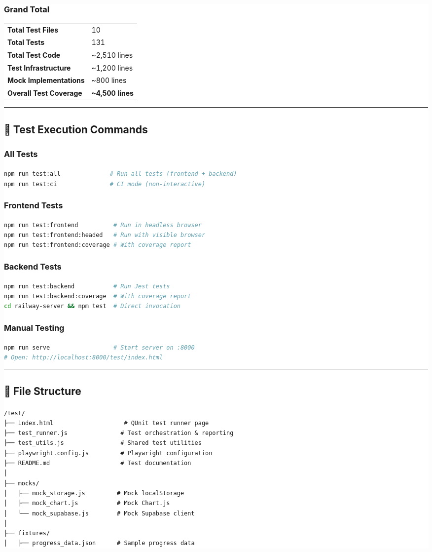 ### Grand Total
| | |
|---|---|
| **Total Test Files** | 10 |
| **Total Tests** | 131 |
| **Total Test Code** | ~2,510 lines |
| **Test Infrastructure** | ~1,200 lines |
| **Mock Implementations** | ~800 lines |
| **Overall Test Coverage** | **~4,500 lines** |

---

## 🧪 Test Execution Commands

### All Tests
```bash
npm run test:all              # Run all tests (frontend + backend)
npm run test:ci               # CI mode (non-interactive)
```

### Frontend Tests
```bash
npm run test:frontend          # Run in headless browser
npm run test:frontend:headed   # Run with visible browser
npm run test:frontend:coverage # With coverage report
```

### Backend Tests
```bash
npm run test:backend           # Run Jest tests
npm run test:backend:coverage  # With coverage report
cd railway-server && npm test  # Direct invocation
```

### Manual Testing
```bash
npm run serve                  # Start server on :8000
# Open: http://localhost:8000/test/index.html
```

---

## 📁 File Structure

```
/test/
├── index.html                    # QUnit test runner page
├── test_runner.js               # Test orchestration & reporting
├── test_utils.js                # Shared test utilities
├── playwright.config.js         # Playwright configuration
├── README.md                    # Test documentation
│
├── mocks/
│   ├── mock_storage.js         # Mock localStorage
│   ├── mock_chart.js           # Mock Chart.js
│   └── mock_supabase.js        # Mock Supabase client
│
├── fixtures/
│   ├── progress_data.json      # Sample progress data
```